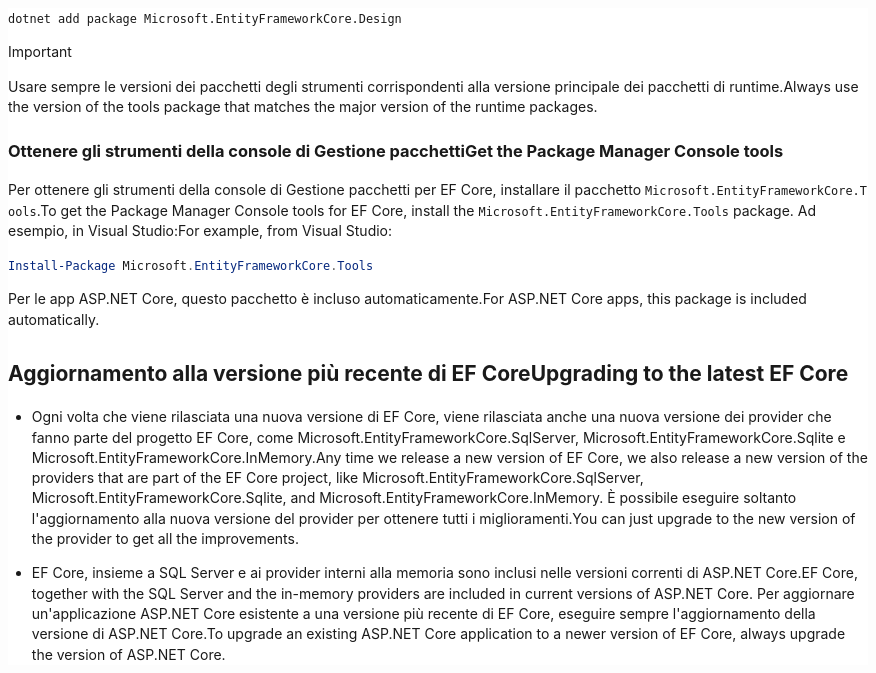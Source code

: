   ```dotnetcli
  dotnet add package Microsoft.EntityFrameworkCore.Design
  ```

> [!IMPORTANT]
> <span data-ttu-id="1ded6-159">Usare sempre le versioni dei pacchetti degli strumenti corrispondenti alla versione principale dei pacchetti di runtime.</span><span class="sxs-lookup"><span data-stu-id="1ded6-159">Always use the version of the tools package that matches the major version of the runtime packages.</span></span>

### <a name="get-the-package-manager-console-tools"></a><span data-ttu-id="1ded6-160">Ottenere gli strumenti della console di Gestione pacchetti</span><span class="sxs-lookup"><span data-stu-id="1ded6-160">Get the Package Manager Console tools</span></span>

<span data-ttu-id="1ded6-161">Per ottenere gli strumenti della console di Gestione pacchetti per EF Core, installare il pacchetto `Microsoft.EntityFrameworkCore.Tools`.</span><span class="sxs-lookup"><span data-stu-id="1ded6-161">To get the Package Manager Console tools for EF Core, install the `Microsoft.EntityFrameworkCore.Tools` package.</span></span> <span data-ttu-id="1ded6-162">Ad esempio, in Visual Studio:</span><span class="sxs-lookup"><span data-stu-id="1ded6-162">For example, from Visual Studio:</span></span>

```powershell
Install-Package Microsoft.EntityFrameworkCore.Tools
```

<span data-ttu-id="1ded6-163">Per le app ASP.NET Core, questo pacchetto è incluso automaticamente.</span><span class="sxs-lookup"><span data-stu-id="1ded6-163">For ASP.NET Core apps, this package is included automatically.</span></span>

## <a name="upgrading-to-the-latest-ef-core"></a><span data-ttu-id="1ded6-164">Aggiornamento alla versione più recente di EF Core</span><span class="sxs-lookup"><span data-stu-id="1ded6-164">Upgrading to the latest EF Core</span></span>

* <span data-ttu-id="1ded6-165">Ogni volta che viene rilasciata una nuova versione di EF Core, viene rilasciata anche una nuova versione dei provider che fanno parte del progetto EF Core, come Microsoft.EntityFrameworkCore.SqlServer, Microsoft.EntityFrameworkCore.Sqlite e Microsoft.EntityFrameworkCore.InMemory.</span><span class="sxs-lookup"><span data-stu-id="1ded6-165">Any time we release a new version of EF Core, we also release a new version of the providers that are part of the EF Core project, like Microsoft.EntityFrameworkCore.SqlServer, Microsoft.EntityFrameworkCore.Sqlite, and Microsoft.EntityFrameworkCore.InMemory.</span></span> <span data-ttu-id="1ded6-166">È possibile eseguire soltanto l'aggiornamento alla nuova versione del provider per ottenere tutti i miglioramenti.</span><span class="sxs-lookup"><span data-stu-id="1ded6-166">You can just upgrade to the new version of the provider to get all the improvements.</span></span>

* <span data-ttu-id="1ded6-167">EF Core, insieme a SQL Server e ai provider interni alla memoria sono inclusi nelle versioni correnti di ASP.NET Core.</span><span class="sxs-lookup"><span data-stu-id="1ded6-167">EF Core, together with the SQL Server and the in-memory providers are included in current versions of ASP.NET Core.</span></span> <span data-ttu-id="1ded6-168">Per aggiornare un'applicazione ASP.NET Core esistente a una versione più recente di EF Core, eseguire sempre l'aggiornamento della versione di ASP.NET Core.</span><span class="sxs-lookup"><span data-stu-id="1ded6-168">To upgrade an existing ASP.NET Core application to a newer version of EF Core, always upgrade the version of ASP.NET Core.</span></span>
